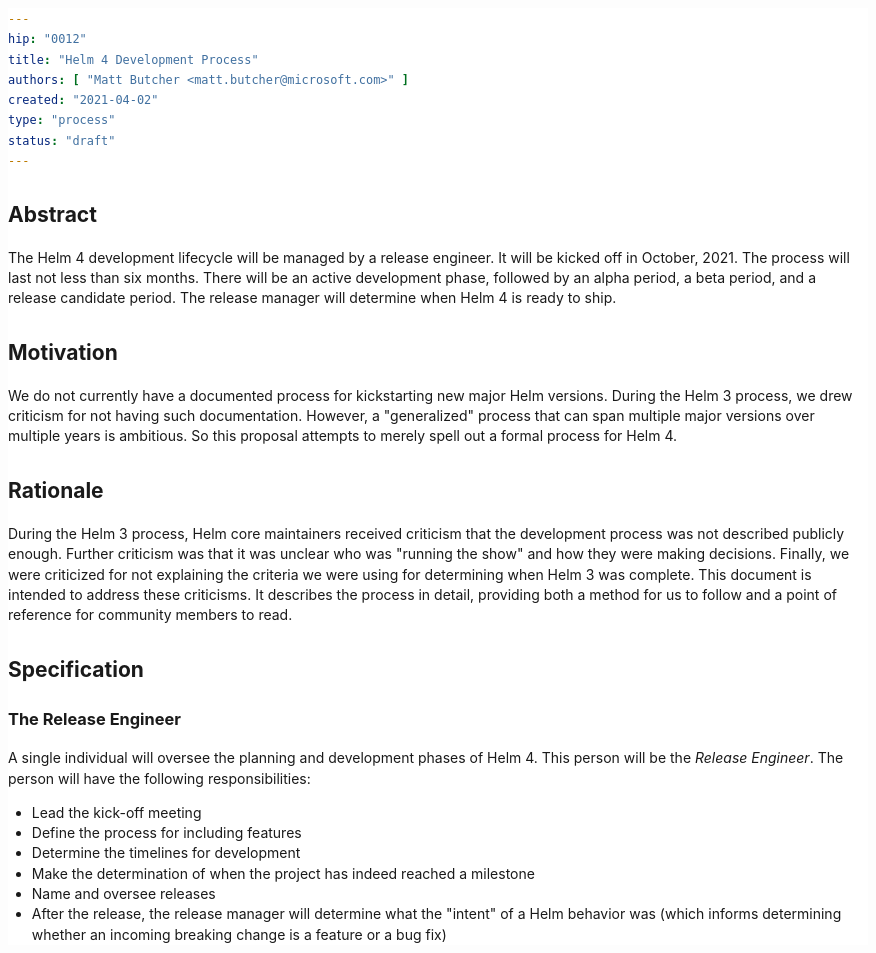 ```yaml
---
hip: "0012"
title: "Helm 4 Development Process"
authors: [ "Matt Butcher <matt.butcher@microsoft.com>" ]
created: "2021-04-02"
type: "process"
status: "draft"
---
```


## Abstract

The Helm 4 development lifecycle will be managed by a release engineer.
It will be kicked off in October, 2021.
The process will last not less than six months.
There will be an active development phase, followed by an alpha period, a beta period, and a release candidate period.
The release manager will determine when Helm 4 is ready to ship.

## Motivation

We do not currently have a documented process for kickstarting new major Helm versions.
During the Helm 3 process, we drew criticism for not having such documentation.
However, a "generalized" process that can span multiple major versions over multiple
years is ambitious.
So this proposal attempts to merely spell out a formal process for Helm 4.

## Rationale

During the Helm 3 process, Helm core maintainers received criticism that the development process was not described publicly enough.
Further criticism was that it was unclear who was "running the show" and how they were making decisions.
Finally, we were criticized for not explaining the criteria we were using for determining when Helm 3 was complete.
This document is intended to address these criticisms.
It describes the process in detail, providing both a method for us to follow and a point of reference for community members to read.

## Specification

### The Release Engineer

A single individual will oversee the planning and development phases of Helm 4.
This person will be the _Release Engineer_.
The person will have the following responsibilities:

- Lead the kick-off meeting
- Define the process for including features
- Determine the timelines for development
- Make the determination of when the project has indeed reached a milestone
- Name and oversee releases
- After the release, the release manager will determine what the "intent" of a Helm behavior was (which informs determining whether an incoming breaking change is a feature or a bug fix)
